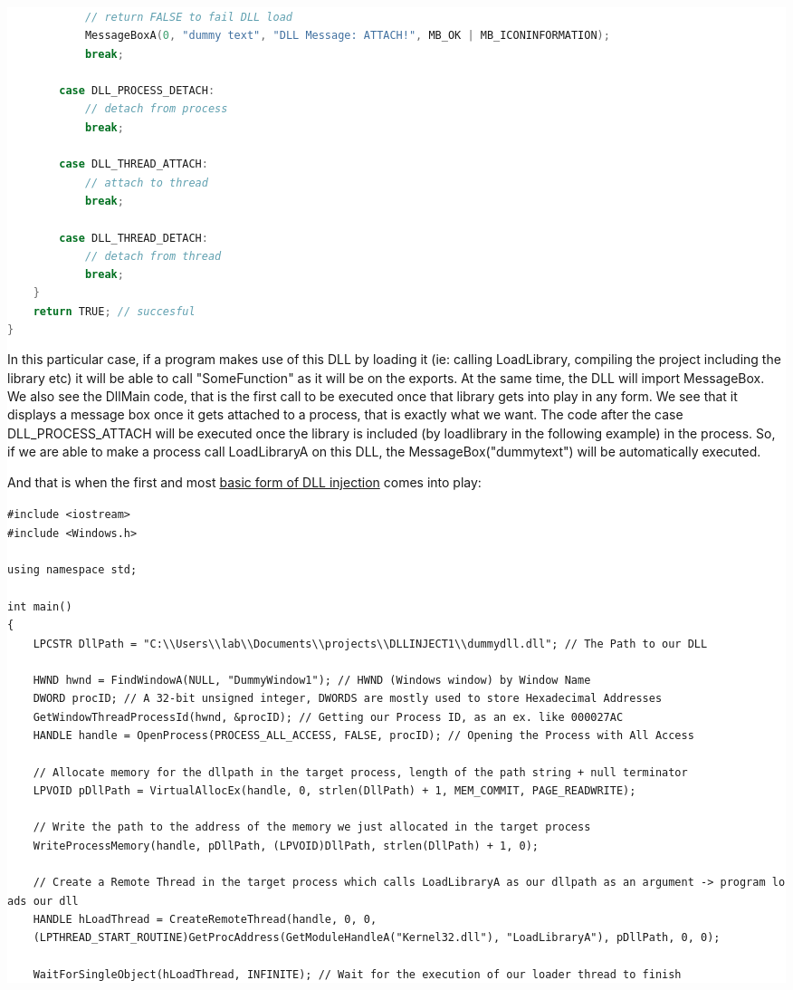 ```C
            // return FALSE to fail DLL load
            MessageBoxA(0, "dummy text", "DLL Message: ATTACH!", MB_OK | MB_ICONINFORMATION);
            break;

        case DLL_PROCESS_DETACH:
            // detach from process
            break;

        case DLL_THREAD_ATTACH:
            // attach to thread
            break;

        case DLL_THREAD_DETACH:
            // detach from thread
            break;
    }
    return TRUE; // succesful
}
```
In this particular case, if a program makes use of this DLL by loading it (ie: calling LoadLibrary, compiling the project including the library etc) it will be able to call "SomeFunction" as it will be on the exports. At the same time, the DLL will import MessageBox. We also see the DllMain code, that is the first call to be executed once that library gets into play in any form. We see that it displays a message box once it gets attached to a process, that is exactly what we want. The code after the case DLL_PROCESS_ATTACH will be executed once the library is included (by loadlibrary in the following example) in the process. So, if we are able to make a process call LoadLibraryA on this DLL, the MessageBox("dummytext") will be automatically executed. 

And that is when the first and most [basic form of DLL injection](https://github.com/AYIDouble/Simple-DLL-Injection) comes into play:
```
#include <iostream>
#include <Windows.h>

using namespace std;

int main()
{
	LPCSTR DllPath = "C:\\Users\\lab\\Documents\\projects\\DLLINJECT1\\dummydll.dll"; // The Path to our DLL

	HWND hwnd = FindWindowA(NULL, "DummyWindow1"); // HWND (Windows window) by Window Name
	DWORD procID; // A 32-bit unsigned integer, DWORDS are mostly used to store Hexadecimal Addresses
	GetWindowThreadProcessId(hwnd, &procID); // Getting our Process ID, as an ex. like 000027AC
	HANDLE handle = OpenProcess(PROCESS_ALL_ACCESS, FALSE, procID); // Opening the Process with All Access

	// Allocate memory for the dllpath in the target process, length of the path string + null terminator
	LPVOID pDllPath = VirtualAllocEx(handle, 0, strlen(DllPath) + 1, MEM_COMMIT, PAGE_READWRITE);

	// Write the path to the address of the memory we just allocated in the target process
	WriteProcessMemory(handle, pDllPath, (LPVOID)DllPath, strlen(DllPath) + 1, 0);

	// Create a Remote Thread in the target process which calls LoadLibraryA as our dllpath as an argument -> program loads our dll
	HANDLE hLoadThread = CreateRemoteThread(handle, 0, 0,
	(LPTHREAD_START_ROUTINE)GetProcAddress(GetModuleHandleA("Kernel32.dll"), "LoadLibraryA"), pDllPath, 0, 0);

	WaitForSingleObject(hLoadThread, INFINITE); // Wait for the execution of our loader thread to finish

```